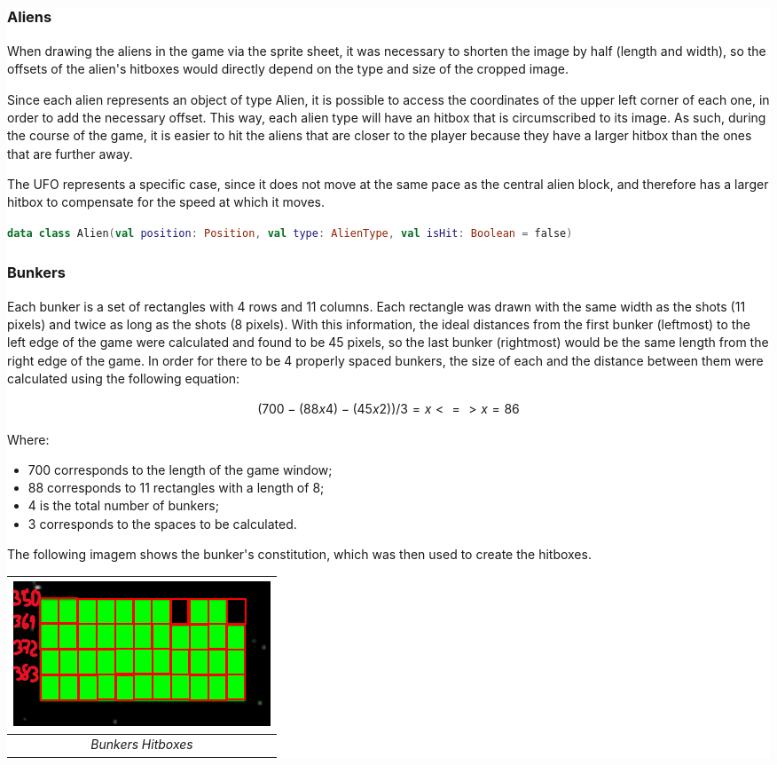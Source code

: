 ### Aliens

When drawing the aliens in the game via the sprite sheet,
it was necessary to shorten the image by half (length and width),
so the offsets of the alien's hitboxes would directly depend on the type and size of the cropped image.

Since each alien represents an object of type Alien,
it is possible to access the coordinates of the upper left corner of each one, in order to add the necessary offset.
This way,
each alien type will have an hitbox that is circumscribed to its image.
As such, during the course of the game, it is easier to hit the aliens that are closer to the player because they have a
larger hitbox than the ones that are further away.

The UFO represents a specific case,
since it does not move at the same pace as the central alien block,
and therefore has a larger hitbox to compensate for the speed at which it moves.

```kotlin
data class Alien(val position: Position, val type: AlienType, val isHit: Boolean = false) 
```

### Bunkers

Each bunker is a set of rectangles with 4 rows and 11 columns.
Each rectangle was drawn with the same width as the shots (11 pixels) and twice as long as the shots (8 pixels).
With this information,
the ideal distances from the first bunker (leftmost) to the left edge of the game were calculated and found to be 45 pixels,
so the last bunker (rightmost) would be the same length from the right edge of the game.
In order for there to be 4 properly spaced bunkers, the size of each and the distance between them were calculated using the following equation:

```math
(700 - (88 x 4) - (45 x 2)) / 3 = x <=> x = 86
```

Where:
- 700 corresponds to the length of the game window; 
- 88 corresponds to 11 rectangles with a length of 8;
- 4 is the total number of bunkers;
- 3 corresponds to the spaces to be calculated.

The following imagem shows the bunker's constitution, which was then used to create the hitboxes.

| ![Bunkers Hitboxes](/src/main/resources/bunker-constitution.png) |
|:----------------------------------------------------------------:|
|                        *Bunkers Hitboxes*                        |
    